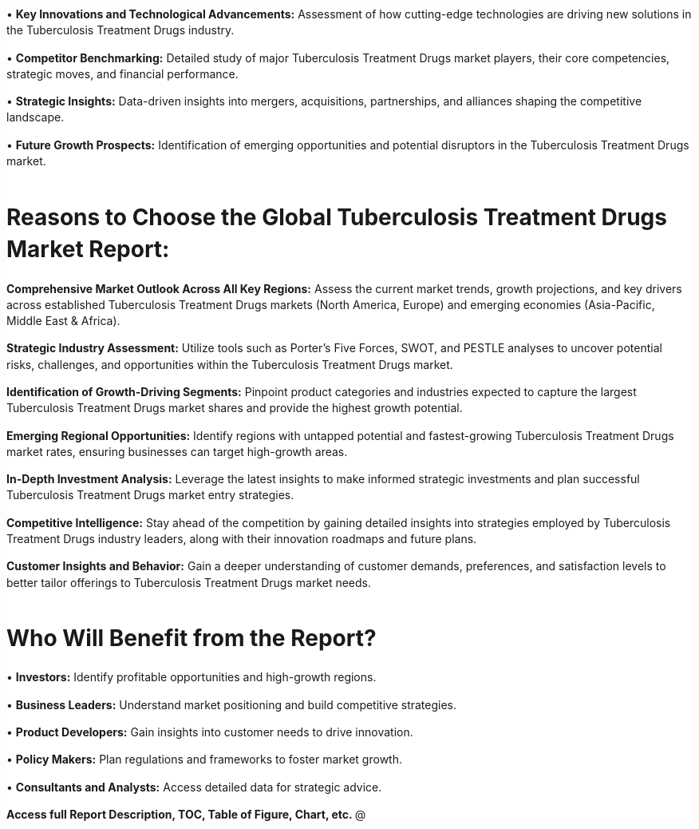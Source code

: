 • <strong>Key Innovations and Technological Advancements:</strong> Assessment of how cutting-edge technologies are driving new solutions in the Tuberculosis Treatment Drugs industry.

• <strong>Competitor Benchmarking:</strong> Detailed study of major Tuberculosis Treatment Drugs market players, their core competencies, strategic moves, and financial performance.

• <strong>Strategic Insights:</strong> Data-driven insights into mergers, acquisitions, partnerships, and alliances shaping the competitive landscape.

• <strong>Future Growth Prospects:</strong> Identification of emerging opportunities and potential disruptors in the Tuberculosis Treatment Drugs market.

# <strong>Reasons to Choose the Global Tuberculosis Treatment Drugs Market Report:</strong>

<strong>Comprehensive Market Outlook Across All Key Regions:</strong>
Assess the current market trends, growth projections, and key drivers across established Tuberculosis Treatment Drugs markets (North America, Europe) and emerging economies (Asia-Pacific, Middle East & Africa).

<strong>Strategic Industry Assessment:</strong>
Utilize tools such as Porter’s Five Forces, SWOT, and PESTLE analyses to uncover potential risks, challenges, and opportunities within the Tuberculosis Treatment Drugs market.

<strong>Identification of Growth-Driving Segments:</strong>
Pinpoint product categories and industries expected to capture the largest Tuberculosis Treatment Drugs market shares and provide the highest growth potential.

<strong>Emerging Regional Opportunities:</strong>
Identify regions with untapped potential and fastest-growing Tuberculosis Treatment Drugs market rates, ensuring businesses can target high-growth areas.

<strong>In-Depth Investment Analysis:</strong>
Leverage the latest insights to make informed strategic investments and plan successful Tuberculosis Treatment Drugs market entry strategies.

<strong>Competitive Intelligence:</strong>
Stay ahead of the competition by gaining detailed insights into strategies employed by Tuberculosis Treatment Drugs industry leaders, along with their innovation roadmaps and future plans.

<strong>Customer Insights and Behavior:</strong>
Gain a deeper understanding of customer demands, preferences, and satisfaction levels to better tailor offerings to Tuberculosis Treatment Drugs market needs.

# <strong>Who Will Benefit from the Report?</strong>

• <strong>Investors:</strong> Identify profitable opportunities and high-growth regions.

• <strong>Business Leaders:</strong> Understand market positioning and build competitive strategies.

• <strong>Product Developers:</strong> Gain insights into customer needs to drive innovation.

• <strong>Policy Makers:</strong> Plan regulations and frameworks to foster market growth.

• <strong>Consultants and Analysts:</strong> Access detailed data for strategic advice.
</ul>
<strong>Access full Report Description, TOC, Table of Figure, Chart, etc. </strong>@  <a href= style=color:#0000ff;></a></font>
